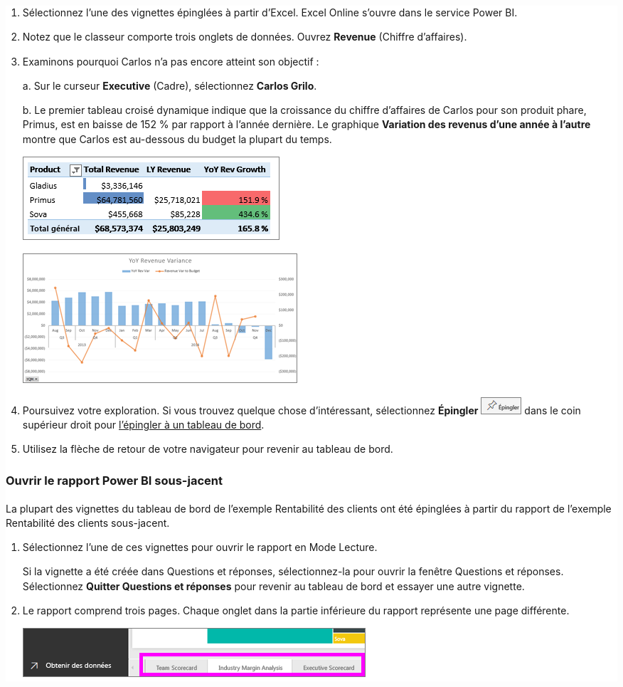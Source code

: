1. Sélectionnez l’une des vignettes épinglées à partir d’Excel. Excel Online s’ouvre dans le service Power BI.
2. Notez que le classeur comporte trois onglets de données. Ouvrez **Revenue** (Chiffre d’affaires).
3. Examinons pourquoi Carlos n’a pas encore atteint son objectif :  

    a. Sur le curseur **Executive** (Cadre), sélectionnez **Carlos Grilo**.   

    b. Le premier tableau croisé dynamique indique que la croissance du chiffre d’affaires de Carlos pour son produit phare, Primus, est en baisse de 152 % par rapport à l’année dernière. Le graphique **Variation des revenus d’une année à l’autre** montre que Carlos est au-dessous du budget la plupart du temps.  

    ![Tableau croisé dynamique](media/sample-customer-profitability/power-bi-pivotchart.png)

    ![Résultats pour Carlos](media/sample-customer-profitability/power-bi-carlos.png)

4. Poursuivez votre exploration. Si vous trouvez quelque chose d’intéressant, sélectionnez **Épingler** ![icône Épingler](media/sample-customer-profitability/power-bi-excel-pin.png) dans le coin supérieur droit pour [l’épingler à un tableau de bord](service-dashboard-pin-tile-from-excel.md).

5. Utilisez la flèche de retour de votre navigateur pour revenir au tableau de bord.

### <a name="open-the-underlying-power-bi-report"></a>Ouvrir le rapport Power BI sous-jacent
La plupart des vignettes du tableau de bord de l’exemple Rentabilité des clients ont été épinglées à partir du rapport de l’exemple Rentabilité des clients sous-jacent.

1. Sélectionnez l’une de ces vignettes pour ouvrir le rapport en Mode Lecture.

   Si la vignette a été créée dans Questions et réponses, sélectionnez-la pour ouvrir la fenêtre Questions et réponses. Sélectionnez **Quitter Questions et réponses** pour revenir au tableau de bord et essayer une autre vignette.

2. Le rapport comprend trois pages. Chaque onglet dans la partie inférieure du rapport représente une page différente.

    ![Trois onglets dans la partie inférieure](media/sample-customer-profitability/power-bi-report-tabs.png)
